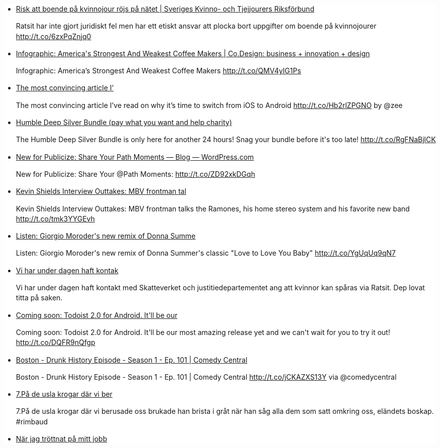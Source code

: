 - [Risk att boende på kvinnojour röjs på nätet | Sveriges Kvinno- och Tjejjourers Riksförbund](http://www.kvinnojouren.se/risk-att-boende-pa-kvinnojour-rojs-pa-natet)
    
    Ratsit har inte gjort juridiskt fel men har ett etiskt ansvar att plocka bort uppgifter om boende på kvinnojourer http://t.co/6zxPqZnjq0
    
- [Infographic: America's Strongest And Weakest Coffee Makers | Co.Design: business + innovation + design](http://www.fastcodesign.com/1673206/infographic-americas-strongest-and-weakest-coffee-makers?utm_source=feedburner&utm_medium=feed&utm_campaign=Feed%3A+fastcompany%2Fheadlines+%28Fast+Company%29)
    
    Infographic: America’s Strongest And Weakest Coffee Makers http://t.co/QMV4yIG1Ps
    
- [The most convincing article I’](http://t.co/Hb2rlZPGNO)
    
    The most convincing article I’ve read on why it’s time to switch from iOS to Android http://t.co/Hb2rlZPGNO by @zee
    
- [Humble Deep Silver Bundle (pay what you want and help charity)](http://www.humblebundle.com)
    
    The Humble Deep Silver Bundle is only here for another 24 hours! Snag your bundle before it's too late! http://t.co/RgFNaBjlCK
    
- [New for Publicize: Share Your Path Moments — Blog — WordPress.com](http://en.blog.wordpress.com/2013/08/12/connecting-to-path/)
    
    New for Publicize: Share Your @Path Moments: http://t.co/ZD92xkDGqh
    
- [Kevin Shields Interview Outtakes: MBV frontman tal](http://t.co/tmk3YYGEvh)
    
    Kevin Shields Interview Outtakes: MBV frontman talks the Ramones, his home stereo system and his favorite new band http://t.co/tmk3YYGEvh
    
- [Listen: Giorgio Moroder's new remix of Donna Summe](http://t.co/YgUqUq9qN7)
    
    Listen: Giorgio Moroder's new remix of Donna Summer's classic "Love to Love You Baby" http://t.co/YgUqUq9qN7
    
- [Vi har under dagen haft kontak](https://www.diigo.com/item/note/yyfb/va15)
    
    Vi har under dagen haft kontakt med Skatteverket och justitiedepartementet ang att kvinnor kan spåras via Ratsit. Dep lovat titta på saken.
    
- [Coming soon: Todoist 2.0 for Android. It'll be our](https://www.diigo.com/item/note/yyfb/s3py)
    
    Coming soon: Todoist 2.0 for Android. It'll be our most amazing release yet and we can't wait for you to try it out! http://t.co/DQFR9nQfgp
    
- [Boston - Drunk History Episode - Season 1 - Ep. 101 | Comedy Central](http://www.comedycentral.com/episodes/3gjr09/drunk-history-drunk-history--boston-season-1-ep-101?xrs=share_twitter)
    
    Boston - Drunk History Episode - Season 1 - Ep. 101 | Comedy Central http://t.co/jCKAZXS13Y via @comedycentral
    
- [7.På de usla krogar där vi ber](https://www.diigo.com/item/note/yyfb/k6te)
    
    
    7.På de usla krogar där vi berusade oss brukade han brista i gråt när han såg alla dem som satt omkring oss, eländets boskap. #rimbaud
    
- [När jag tröttnat på mitt jobb](https://www.diigo.com/item/note/yyfb/a928)
    